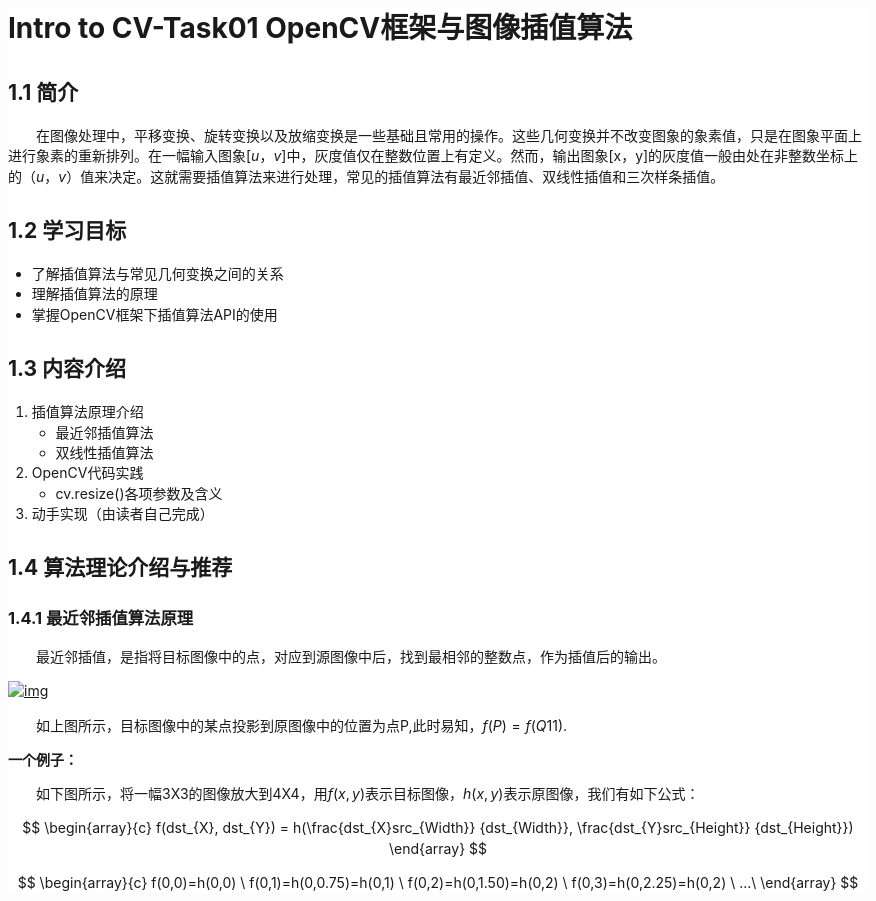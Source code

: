 # Intro to CV-Task01 OpenCV框架与图像插值算法

## 1.1 简介

  在图像处理中，平移变换、旋转变换以及放缩变换是一些基础且常用的操作。这些几何变换并不改变图象的象素值，只是在图象平面上进行象素的重新排列。在一幅输入图象$[u，v]$中，灰度值仅在整数位置上有定义。然而，输出图象[x，y]的灰度值一般由处在非整数坐标上的$（u，v）$值来决定。这就需要插值算法来进行处理，常见的插值算法有最近邻插值、双线性插值和三次样条插值。

## 1.2 学习目标

- 了解插值算法与常见几何变换之间的关系
- 理解插值算法的原理
- 掌握OpenCV框架下插值算法API的使用

## 1.3 内容介绍

1. 插值算法原理介绍
   - 最近邻插值算法
   - 双线性插值算法
2. OpenCV代码实践
   - cv.resize()各项参数及含义
3. 动手实现（由读者自己完成）

## 1.4 算法理论介绍与推荐

### 1.4.1 最近邻插值算法原理

  最近邻插值，是指将目标图像中的点，对应到源图像中后，找到最相邻的整数点，作为插值后的输出。

[![img](https://camo.githubusercontent.com/2cb608087a12f1080c3c57f92ebd7acf2972ed04/68747470733a2f2f696d672d626c6f672e6373646e696d672e636e2f32303230303431323130313734303331322e706e673f782d6f73732d70726f636573733d696d6167652f77617465726d61726b2c747970655f5a6d46755a33706f5a57356e6147567064476b2c736861646f775f31302c746578745f6148523063484d364c7939696247396e4c6d4e7a5a473475626d56304c33646c61586870626c387a4f546b304d4455784d673d3d2c73697a655f31362c636f6c6f725f4646464646462c745f3730237069635f63656e746572)](https://camo.githubusercontent.com/2cb608087a12f1080c3c57f92ebd7acf2972ed04/68747470733a2f2f696d672d626c6f672e6373646e696d672e636e2f32303230303431323130313734303331322e706e673f782d6f73732d70726f636573733d696d6167652f77617465726d61726b2c747970655f5a6d46755a33706f5a57356e6147567064476b2c736861646f775f31302c746578745f6148523063484d364c7939696247396e4c6d4e7a5a473475626d56304c33646c61586870626c387a4f546b304d4455784d673d3d2c73697a655f31362c636f6c6f725f4646464646462c745f3730237069635f63656e746572)

  如上图所示，目标图像中的某点投影到原图像中的位置为点P,此时易知，$f(P) = f(Q11)$.

**一个例子：**

  如下图所示，将一幅3X3的图像放大到4X4，用$f(x, y)$表示目标图像，$h(x, y)$表示原图像，我们有如下公式：

$$ \begin{array}{c} f(dst_{X}, dst_{Y}) = h(\frac{dst_{X}src_{Width}} {dst_{Width}}, \frac{dst_{Y}src_{Height}} {dst_{Height}}) \end{array} $$

$$ \begin{array}{c} f(0,0)=h(0,0) \ f(0,1)=h(0,0.75)=h(0,1) \ f(0,2)=h(0,1.50)=h(0,2) \ f(0,3)=h(0,2.25)=h(0,2) \ ...\ \end{array} $$
